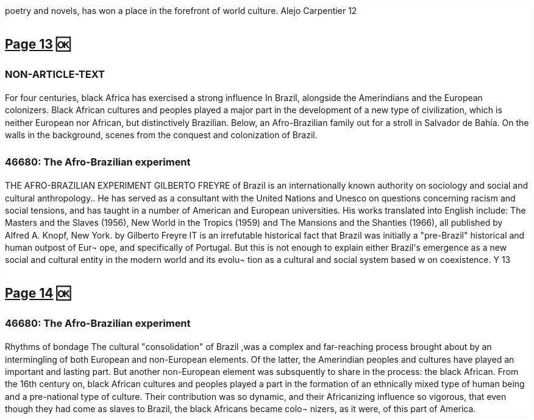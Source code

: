 poetry and novels, has won a place in the
forefront of world culture.
Alejo Carpentier
12
## [Page 13](https://demo.humlab.umu.se/courier/074814engo.pdf#page=13) 🆗
### NON-ARTICLE-TEXT
For four centuries, black Africa has exercised a strong influence In Brazil, alongside the
Amerindians and the European colonizers. Black African cultures and peoples played a
major part in the development of a new type of civilization, which is neither European nor
African, but distinctively Brazilian. Below, an Afro-Brazilian family out for a stroll in
Salvador de Bahía. On the walls in the background, scenes from the conquest and
colonization of Brazil.

### 46680: The Afro-Brazilian experiment
THE AFRO-BRAZILIAN
EXPERIMENT
GILBERTO FREYRE of Brazil is an internationally
known authority on sociology and social and cultural
anthropology.. He has served as a consultant with the
United Nations and Unesco on questions concerning
racism and social tensions, and has taught in a number
of American and European universities. His works
translated into English include: The Masters and the
Slaves (1956), New World in the Tropics (1959) and
The Mansions and the Shanties (1966), all published
by Alfred A. Knopf, New York.
by Gilberto Freyre IT is an irrefutable historical fact that
Brazil was initially a "pre-Brazil"
historical and human outpost of Eur¬
ope, and specifically of Portugal. But this
is not enough to explain either Brazil's
emergence as a new social and cultural
entity in the modern world and its evolu¬
tion as a cultural and social system based w
on coexistence. Y
13
## [Page 14](https://demo.humlab.umu.se/courier/074814engo.pdf#page=14) 🆗
### 46680: The Afro-Brazilian experiment
Rhythms of bondage
The cultural "consolidation" of Brazil
,was a complex and far-reaching process
brought about by an intermingling of both
European and non-European elements. Of
the latter, the Amerindian peoples and
cultures have played an important and
lasting part. But another non-European
element was subsquently to share in the
process: the black African.
From the 16th century on, black African
cultures and peoples played a part in the
formation of an ethnically mixed type of
human being and a pre-national type of
culture.
Their contribution was so dynamic, and
their Africanizing influence so vigorous,
that even though they had come as slaves
to Brazil, the black Africans became colo¬
nizers, as it were, of this part of America.